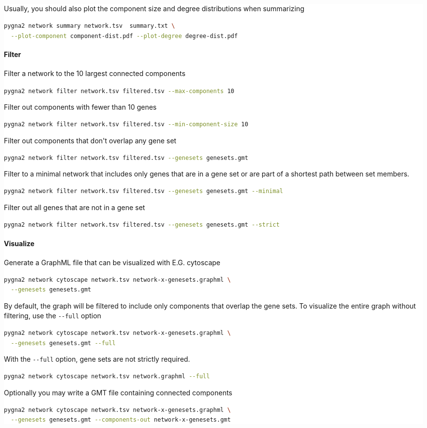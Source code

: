 Usually, you should also plot the component size and degree distributions when summarizing
```sh
pygna2 network summary network.tsv  summary.txt \
  --plot-component component-dist.pdf --plot-degree degree-dist.pdf
```

#### Filter

Filter a network to the 10 largest connected components
```sh
pygna2 network filter network.tsv filtered.tsv --max-components 10
```

Filter out components with fewer than 10 genes
```sh
pygna2 network filter network.tsv filtered.tsv --min-component-size 10
```

Filter out components that don't overlap any gene set
```sh
pygna2 network filter network.tsv filtered.tsv --genesets genesets.gmt
```

Filter to a minimal network that includes only genes that are in a gene set
or are part of a shortest path between set members.
```sh
pygna2 network filter network.tsv filtered.tsv --genesets genesets.gmt --minimal
```

Filter out all genes that are not in a gene set
```sh
pygna2 network filter network.tsv filtered.tsv --genesets genesets.gmt --strict
```

#### Visualize

Generate a GraphML file that can be visualized with E.G. cytoscape
```sh
pygna2 network cytoscape network.tsv network-x-genesets.graphml \
  --genesets genesets.gmt
```

By default, the graph will be filtered to include only components that overlap the gene sets. To visualize the entire graph without filtering, use the `--full` option
```sh
pygna2 network cytoscape network.tsv network-x-genesets.graphml \
  --genesets genesets.gmt --full
```

With the `--full` option, gene sets are not strictly required.
```sh
pygna2 network cytoscape network.tsv network.graphml --full
```

Optionally you may write a GMT file containing connected components
```sh
pygna2 network cytoscape network.tsv network-x-genesets.graphml \
  --genesets genesets.gmt --components-out network-x-genesets.gmt
```
